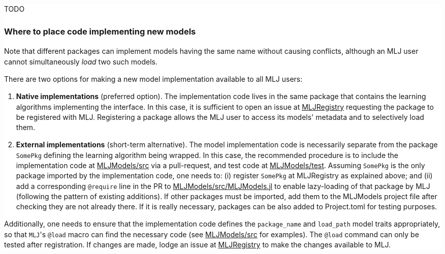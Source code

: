 TODO


### Where to place code implementing new models

Note that different packages can implement models having the same name
without causing conflicts, although an MLJ user cannot simultaneously
*load* two such models.

There are two options for making a new model implementation available
to all MLJ users:

1. **Native implementations** (preferred option). The implementation
   code lives in the same package that contains the learning
   algorithms implementing the interface. In this case, it is
   sufficient to open an issue at
   [MLJRegistry](https://github.com/alan-turing-institute/MLJRegistry.jl)
   requesting the package to be registered with MLJ. Registering a package allows
   the MLJ user to access its models' metadata and to selectively load them.

2. **External implementations** (short-term alternative). The model
   implementation code is necessarily separate from the package
   `SomePkg` defining the learning algorithm being wrapped. In this
   case, the recommended procedure is to include the implementation
   code at
   [MLJModels/src](https://github.com/alan-turing-institute/MLJModels.jl/tree/master/src)
   via a pull-request, and test code at
   [MLJModels/test](https://github.com/alan-turing-institute/MLJModels.jl/tree/master/test).
   Assuming `SomePkg` is the only package imported by the
   implementation code, one needs to: (i) register `SomePkg` at
   MLJRegistry as explained above; and (ii) add a corresponding
   `@require` line in the PR to
   [MLJModels/src/MLJModels.jl](https://github.com/alan-turing-institute/MLJModels.jl/tree/master/src/MLJModels.jl)
   to enable lazy-loading of that package by MLJ (following the
   pattern of existing additions). If other packages must be imported,
   add them to the MLJModels project file after checking they are not
   already there. If it is really necessary, packages can be also
   added to Project.toml for testing purposes.
   
Additionally, one needs to ensure that the implementation code defines
the `package_name` and `load_path` model traits appropriately, so that
`MLJ`'s `@load` macro can find the necessary code (see
[MLJModels/src](https://github.com/alan-turing-institute/MLJModels.jl/tree/master/src)
for examples). The `@load` command can only be tested after
registration. If changes are made, lodge an issue at
[MLJRegistry](https://github.com/alan-turing-institute/MLJRegistry.jl)
to make the changes available to MLJ.  

